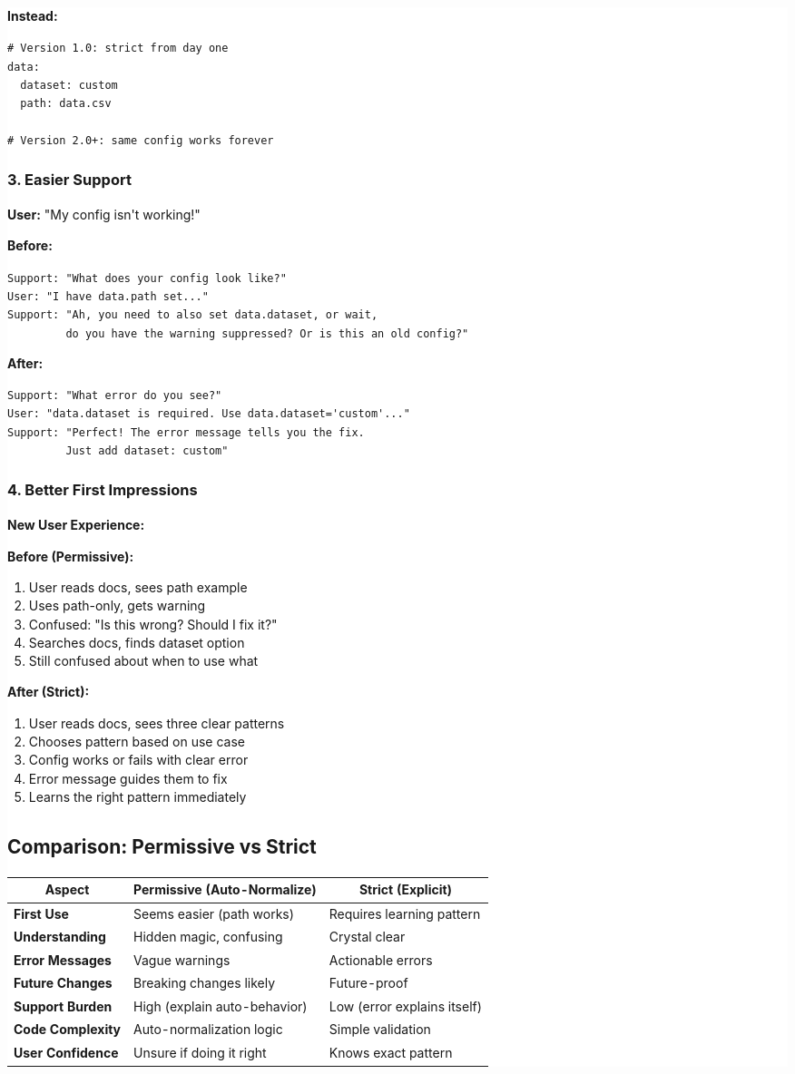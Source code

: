 **Instead:**

```
# Version 1.0: strict from day one
data:
  dataset: custom
  path: data.csv

# Version 2.0+: same config works forever
```

### 3. Easier Support

**User:** "My config isn't working!"

**Before:**

```
Support: "What does your config look like?"
User: "I have data.path set..."
Support: "Ah, you need to also set data.dataset, or wait,
         do you have the warning suppressed? Or is this an old config?"
```

**After:**

```
Support: "What error do you see?"
User: "data.dataset is required. Use data.dataset='custom'..."
Support: "Perfect! The error message tells you the fix.
         Just add dataset: custom"
```

### 4. Better First Impressions

**New User Experience:**

**Before (Permissive):**

1. User reads docs, sees path example
2. Uses path-only, gets warning
3. Confused: "Is this wrong? Should I fix it?"
4. Searches docs, finds dataset option
5. Still confused about when to use what

**After (Strict):**

1. User reads docs, sees three clear patterns
2. Chooses pattern based on use case
3. Config works or fails with clear error
4. Error message guides them to fix
5. Learns the right pattern immediately

## Comparison: Permissive vs Strict

| Aspect              | Permissive (Auto-Normalize)  | Strict (Explicit)           |
| ------------------- | ---------------------------- | --------------------------- |
| **First Use**       | Seems easier (path works)    | Requires learning pattern   |
| **Understanding**   | Hidden magic, confusing      | Crystal clear               |
| **Error Messages**  | Vague warnings               | Actionable errors           |
| **Future Changes**  | Breaking changes likely      | Future-proof                |
| **Support Burden**  | High (explain auto-behavior) | Low (error explains itself) |
| **Code Complexity** | Auto-normalization logic     | Simple validation           |
| **User Confidence** | Unsure if doing it right     | Knows exact pattern         |